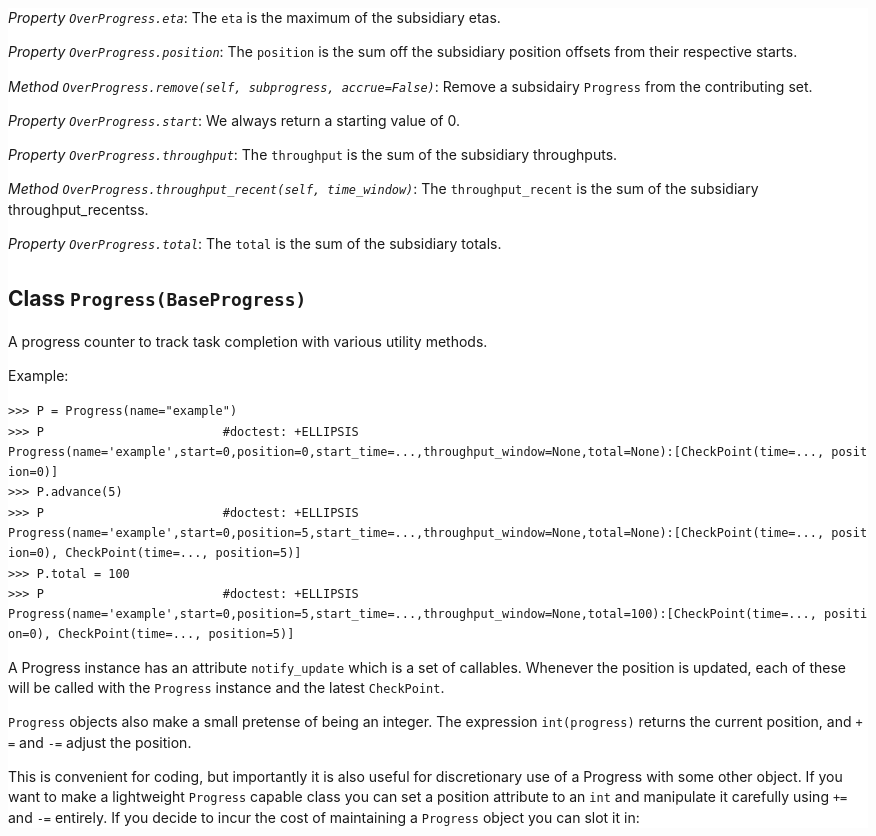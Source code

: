 *Property `OverProgress.eta`*:
The `eta` is the maximum of the subsidiary etas.

*Property `OverProgress.position`*:
The `position` is the sum off the subsidiary position offsets
from their respective starts.

*Method `OverProgress.remove(self, subprogress, accrue=False)`*:
Remove a subsidairy `Progress` from the contributing set.

*Property `OverProgress.start`*:
We always return a starting value of 0.

*Property `OverProgress.throughput`*:
The `throughput` is the sum of the subsidiary throughputs.

*Method `OverProgress.throughput_recent(self, time_window)`*:
The `throughput_recent` is the sum of the subsidiary throughput_recentss.

*Property `OverProgress.total`*:
The `total` is the sum of the subsidiary totals.

## Class `Progress(BaseProgress)`

A progress counter to track task completion with various utility methods.

Example:

    >>> P = Progress(name="example")
    >>> P                         #doctest: +ELLIPSIS
    Progress(name='example',start=0,position=0,start_time=...,throughput_window=None,total=None):[CheckPoint(time=..., position=0)]
    >>> P.advance(5)
    >>> P                         #doctest: +ELLIPSIS
    Progress(name='example',start=0,position=5,start_time=...,throughput_window=None,total=None):[CheckPoint(time=..., position=0), CheckPoint(time=..., position=5)]
    >>> P.total = 100
    >>> P                         #doctest: +ELLIPSIS
    Progress(name='example',start=0,position=5,start_time=...,throughput_window=None,total=100):[CheckPoint(time=..., position=0), CheckPoint(time=..., position=5)]

A Progress instance has an attribute ``notify_update`` which
is a set of callables. Whenever the position is updated, each
of these will be called with the `Progress` instance and the
latest `CheckPoint`.

`Progress` objects also make a small pretense of being an integer.
The expression `int(progress)` returns the current position,
and `+=` and `-=` adjust the position.

This is convenient for coding, but importantly it is also
useful for discretionary use of a Progress with some other
object.
If you want to make a lightweight `Progress` capable class
you can set a position attribute to an `int`
and manipulate it carefully using `+=` and `-=` entirely.
If you decide to incur the cost of maintaining a `Progress` object
you can slot it in:
